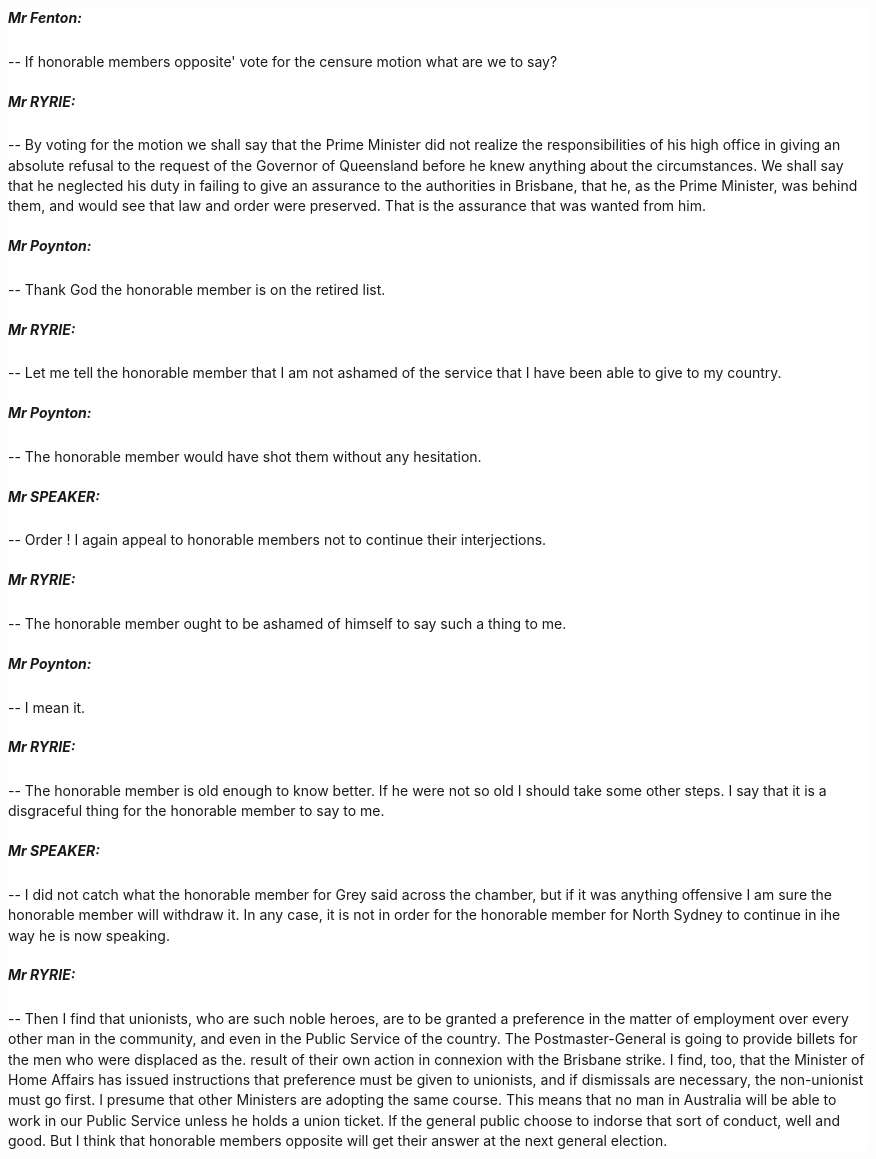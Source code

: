 ##### Mr Fenton:

--  If honorable members opposite' vote for the censure motion what are we to say? 

##### Mr RYRIE:

-- By voting for the motion we shall say that the Prime Minister did not realize the responsibilities of his high office in giving an absolute refusal to the request of the Governor of Queensland before he knew anything about the circumstances. We shall say that he neglected his duty in failing to give an assurance to the authorities in Brisbane, that he, as the Prime Minister, was behind them, and would see that law and order were preserved. That is the assurance that was wanted from him. 

##### Mr Poynton:

--  Thank God the honorable member is on the retired list. 

##### Mr RYRIE:

-- Let me tell the honorable member that I am not ashamed of the service that I have been able to give to my country. 

##### Mr Poynton:

--  The honorable member would have shot them without any hesitation. 

##### Mr SPEAKER:

-- Order ! I again appeal to honorable members not to continue their interjections. 

##### Mr RYRIE:

-- The honorable member ought to be ashamed of himself to say such a thing to me. 

##### Mr Poynton:

--  I mean it. 

##### Mr RYRIE:

-- The honorable member is old enough to know better. If he were not so old I should take some other steps. I say that it is a disgraceful thing for the honorable member to say to me. 

##### Mr SPEAKER:

-- I did not catch what the honorable member for Grey said across the chamber, but if it was anything offensive I am sure the honorable member will withdraw it. In any case, it is not in order for the honorable member for North Sydney to continue in ihe way he is now speaking. 

##### Mr RYRIE:

-- Then I find that unionists, who are such noble heroes, are to be granted a preference in the matter of employment over every other man in the community, and even in the Public Service of the country. The Postmaster-General is going to provide billets for the men who were displaced as the. result of their own action in connexion with the Brisbane strike. I find, too, that the Minister of Home Affairs has issued instructions that preference must be given to unionists, and if dismissals are necessary, the non-unionist must go first. I presume that other Ministers are adopting the same course. This means that no man in Australia will be able to work in our Public Service unless he holds a union ticket. If the general public choose to indorse that sort of conduct, well and good. But I think that honorable members opposite will get their answer at the next general election. 
